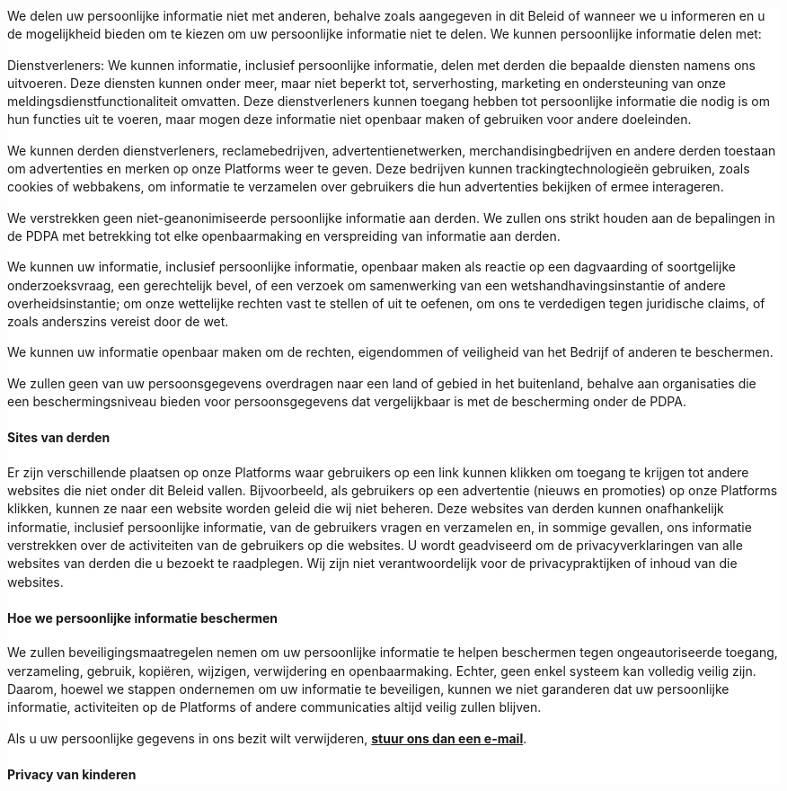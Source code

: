 We delen uw persoonlijke informatie niet met anderen, behalve zoals aangegeven in dit Beleid of wanneer we u informeren en u de mogelijkheid bieden om te kiezen om uw persoonlijke informatie niet te delen. We kunnen persoonlijke informatie delen met:

Dienstverleners: We kunnen informatie, inclusief persoonlijke informatie, delen met derden die bepaalde diensten namens ons uitvoeren. Deze diensten kunnen onder meer, maar niet beperkt tot, serverhosting, marketing en ondersteuning van onze meldingsdienstfunctionaliteit omvatten. Deze dienstverleners kunnen toegang hebben tot persoonlijke informatie die nodig is om hun functies uit te voeren, maar mogen deze informatie niet openbaar maken of gebruiken voor andere doeleinden.

We kunnen derden dienstverleners, reclamebedrijven, advertentienetwerken, merchandisingbedrijven en andere derden toestaan om advertenties en merken op onze Platforms weer te geven. Deze bedrijven kunnen trackingtechnologieën gebruiken, zoals cookies of webbakens, om informatie te verzamelen over gebruikers die hun advertenties bekijken of ermee interageren.

We verstrekken geen niet-geanonimiseerde persoonlijke informatie aan derden. We zullen ons strikt houden aan de bepalingen in de PDPA met betrekking tot elke openbaarmaking en verspreiding van informatie aan derden.

We kunnen uw informatie, inclusief persoonlijke informatie, openbaar maken als reactie op een dagvaarding of soortgelijke onderzoeksvraag, een gerechtelijk bevel, of een verzoek om samenwerking van een wetshandhavingsinstantie of andere overheidsinstantie; om onze wettelijke rechten vast te stellen of uit te oefenen, om ons te verdedigen tegen juridische claims, of zoals anderszins vereist door de wet.

We kunnen uw informatie openbaar maken om de rechten, eigendommen of veiligheid van het Bedrijf of anderen te beschermen.

We zullen geen van uw persoonsgegevens overdragen naar een land of gebied in het buitenland, behalve aan organisaties die een beschermingsniveau bieden voor persoonsgegevens dat vergelijkbaar is met de bescherming onder de PDPA.

#### Sites van derden

Er zijn verschillende plaatsen op onze Platforms waar gebruikers op een link kunnen klikken om toegang te krijgen tot andere websites die niet onder dit Beleid vallen. Bijvoorbeeld, als gebruikers op een advertentie (nieuws en promoties) op onze Platforms klikken, kunnen ze naar een website worden geleid die wij niet beheren. Deze websites van derden kunnen onafhankelijk informatie, inclusief persoonlijke informatie, van de gebruikers vragen en verzamelen en, in sommige gevallen, ons informatie verstrekken over de activiteiten van de gebruikers op die websites. U wordt geadviseerd om de privacyverklaringen van alle websites van derden die u bezoekt te raadplegen. Wij zijn niet verantwoordelijk voor de privacypraktijken of inhoud van die websites.

#### Hoe we persoonlijke informatie beschermen

We zullen beveiligingsmaatregelen nemen om uw persoonlijke informatie te helpen beschermen tegen ongeautoriseerde toegang, verzameling, gebruik, kopiëren, wijzigen, verwijdering en openbaarmaking. Echter, geen enkel systeem kan volledig veilig zijn. Daarom, hoewel we stappen ondernemen om uw informatie te beveiligen, kunnen we niet garanderen dat uw persoonlijke informatie, activiteiten op de Platforms of andere communicaties altijd veilig zullen blijven.

Als u uw persoonlijke gegevens in ons bezit wilt verwijderen, [**stuur ons dan een e-mail**](mailto:support@cur8.io).

#### Privacy van kinderen

